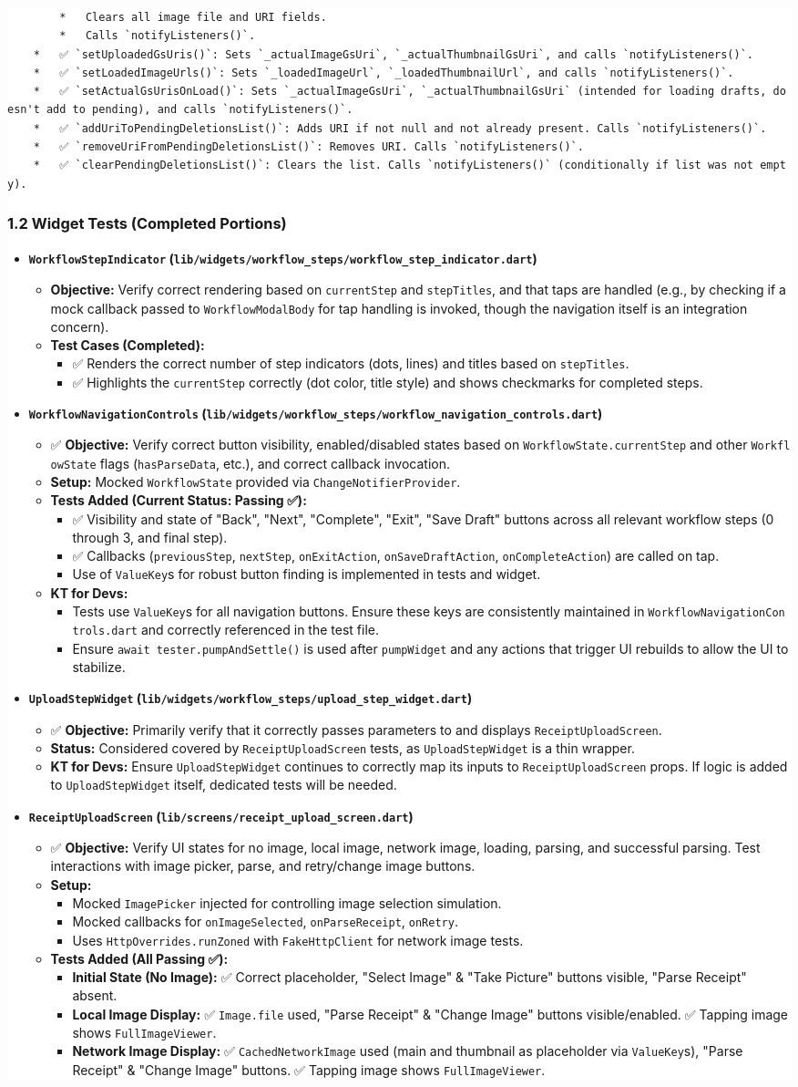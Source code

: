             *   Clears all image file and URI fields.
            *   Calls `notifyListeners()`.
        *   ✅ `setUploadedGsUris()`: Sets `_actualImageGsUri`, `_actualThumbnailGsUri`, and calls `notifyListeners()`.
        *   ✅ `setLoadedImageUrls()`: Sets `_loadedImageUrl`, `_loadedThumbnailUrl`, and calls `notifyListeners()`.
        *   ✅ `setActualGsUrisOnLoad()`: Sets `_actualImageGsUri`, `_actualThumbnailGsUri` (intended for loading drafts, doesn't add to pending), and calls `notifyListeners()`.
        *   ✅ `addUriToPendingDeletionsList()`: Adds URI if not null and not already present. Calls `notifyListeners()`.
        *   ✅ `removeUriFromPendingDeletionsList()`: Removes URI. Calls `notifyListeners()`.
        *   ✅ `clearPendingDeletionsList()`: Clears the list. Calls `notifyListeners()` (conditionally if list was not empty).

### 1.2 Widget Tests (Completed Portions)

*   **`WorkflowStepIndicator` (`lib/widgets/workflow_steps/workflow_step_indicator.dart`)**
    *   **Objective:** Verify correct rendering based on `currentStep` and `stepTitles`, and that taps are handled (e.g., by checking if a mock callback passed to `WorkflowModalBody` for tap handling is invoked, though the navigation itself is an integration concern).
    *   **Test Cases (Completed):**
        *   ✅ Renders the correct number of step indicators (dots, lines) and titles based on `stepTitles`.
        *   ✅ Highlights the `currentStep` correctly (dot color, title style) and shows checkmarks for completed steps.

*   **`WorkflowNavigationControls` (`lib/widgets/workflow_steps/workflow_navigation_controls.dart`)**
    *   ✅ **Objective:** Verify correct button visibility, enabled/disabled states based on `WorkflowState.currentStep` and other `WorkflowState` flags (`hasParseData`, etc.), and correct callback invocation.
    *   **Setup:** Mocked `WorkflowState` provided via `ChangeNotifierProvider`.
    *   **Tests Added (Current Status: Passing ✅):**
        *   ✅ Visibility and state of "Back", "Next", "Complete", "Exit", "Save Draft" buttons across all relevant workflow steps (0 through 3, and final step).
        *   ✅ Callbacks (`previousStep`, `nextStep`, `onExitAction`, `onSaveDraftAction`, `onCompleteAction`) are called on tap.
        *   Use of `ValueKey`s for robust button finding is implemented in tests and widget.
    *   **KT for Devs:**
        *   Tests use `ValueKey`s for all navigation buttons. Ensure these keys are consistently maintained in `WorkflowNavigationControls.dart` and correctly referenced in the test file.
        *   Ensure `await tester.pumpAndSettle()` is used after `pumpWidget` and any actions that trigger UI rebuilds to allow the UI to stabilize.

*   **`UploadStepWidget` (`lib/widgets/workflow_steps/upload_step_widget.dart`)**
    *   ✅ **Objective:** Primarily verify that it correctly passes parameters to and displays `ReceiptUploadScreen`.
    *   **Status:** Considered covered by `ReceiptUploadScreen` tests, as `UploadStepWidget` is a thin wrapper.
    *   **KT for Devs:** Ensure `UploadStepWidget` continues to correctly map its inputs to `ReceiptUploadScreen` props. If logic is added to `UploadStepWidget` itself, dedicated tests will be needed.

*   **`ReceiptUploadScreen` (`lib/screens/receipt_upload_screen.dart`)**
    *   ✅ **Objective:** Verify UI states for no image, local image, network image, loading, parsing, and successful parsing. Test interactions with image picker, parse, and retry/change image buttons.
    *   **Setup:**
        *   Mocked `ImagePicker` injected for controlling image selection simulation.
        *   Mocked callbacks for `onImageSelected`, `onParseReceipt`, `onRetry`.
        *   Uses `HttpOverrides.runZoned` with `FakeHttpClient` for network image tests.
    *   **Tests Added (All Passing ✅):**
        *   **Initial State (No Image):** ✅ Correct placeholder, "Select Image" & "Take Picture" buttons visible, "Parse Receipt" absent.
        *   **Local Image Display:** ✅ `Image.file` used, "Parse Receipt" & "Change Image" buttons visible/enabled. ✅ Tapping image shows `FullImageViewer`.
        *   **Network Image Display:** ✅ `CachedNetworkImage` used (main and thumbnail as placeholder via `ValueKey`s), "Parse Receipt" & "Change Image" buttons. ✅ Tapping image shows `FullImageViewer`.